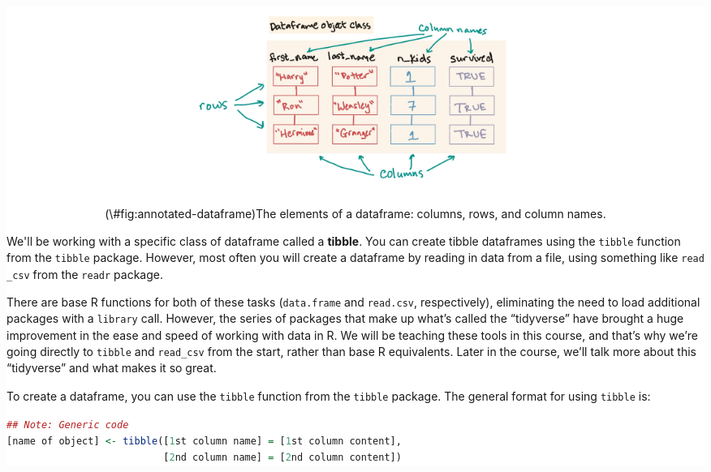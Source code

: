 <div class="figure" style="text-align: center">
<img src="figures/example_dataframe_labeled.jpg" alt="The elements of a dataframe: columns, rows, and column names." width="400pt" />
<p class="caption">(\#fig:annotated-dataframe)The elements of a dataframe: columns, rows, and column names.</p>
</div>

We'll be working with a specific class of dataframe called a **tibble**. You can
create tibble dataframes using the `tibble` function from the `tibble` package.
However, most often you will create a dataframe by reading in data from a file,
using something like `read_csv` from the `readr` package.

<div class="rmdnote">
<p>There are base R functions for both of these tasks (<code>data.frame</code> and <code>read.csv</code>, respectively), eliminating the need to load additional packages with a <code>library</code> call. However, the series of packages that make up what’s called the “tidyverse” have brought a huge improvement in the ease and speed of working with data in R. We will be teaching these tools in this course, and that’s why we’re going directly to <code>tibble</code> and <code>read_csv</code> from the start, rather than base R equivalents. Later in the course, we’ll talk more about this “tidyverse” and what makes it so great.</p>
</div>

To create a dataframe, you can use the `tibble` function from the `tibble`
package. The general format for using `tibble` is:


```r
## Note: Generic code
[name of object] <- tibble([1st column name] = [1st column content],
                           [2nd column name] = [2nd column content])
```
